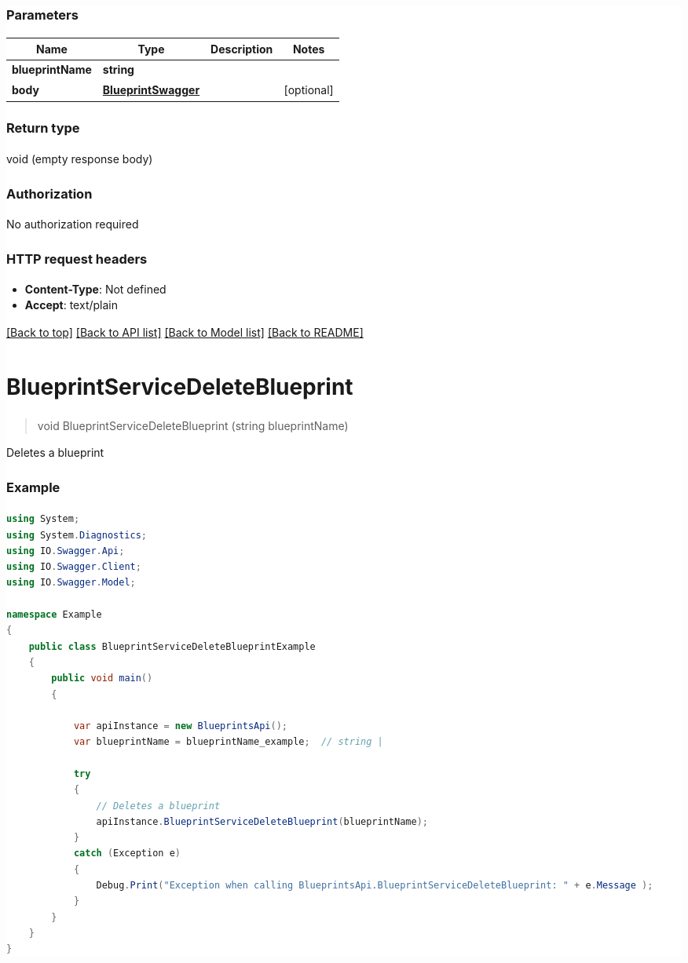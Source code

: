 ### Parameters

Name | Type | Description  | Notes
------------- | ------------- | ------------- | -------------
 **blueprintName** | **string**|  | 
 **body** | [**BlueprintSwagger**](BlueprintSwagger.md)|  | [optional] 

### Return type

void (empty response body)

### Authorization

No authorization required

### HTTP request headers

 - **Content-Type**: Not defined
 - **Accept**: text/plain

[[Back to top]](#) [[Back to API list]](../README.md#documentation-for-api-endpoints) [[Back to Model list]](../README.md#documentation-for-models) [[Back to README]](../README.md)

<a name="blueprintservicedeleteblueprint"></a>
# **BlueprintServiceDeleteBlueprint**
> void BlueprintServiceDeleteBlueprint (string blueprintName)

Deletes a blueprint



### Example
```csharp
using System;
using System.Diagnostics;
using IO.Swagger.Api;
using IO.Swagger.Client;
using IO.Swagger.Model;

namespace Example
{
    public class BlueprintServiceDeleteBlueprintExample
    {
        public void main()
        {
            
            var apiInstance = new BlueprintsApi();
            var blueprintName = blueprintName_example;  // string | 

            try
            {
                // Deletes a blueprint
                apiInstance.BlueprintServiceDeleteBlueprint(blueprintName);
            }
            catch (Exception e)
            {
                Debug.Print("Exception when calling BlueprintsApi.BlueprintServiceDeleteBlueprint: " + e.Message );
            }
        }
    }
}
```
